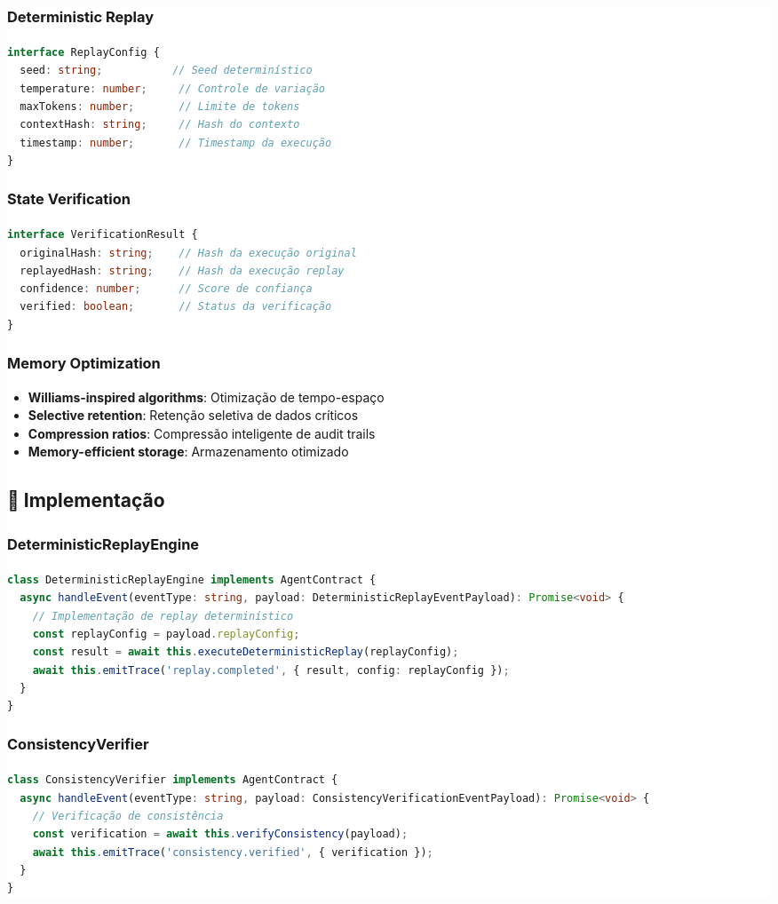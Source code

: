 ### Deterministic Replay
```typescript
interface ReplayConfig {
  seed: string;           // Seed determinístico
  temperature: number;     // Controle de variação
  maxTokens: number;       // Limite de tokens
  contextHash: string;     // Hash do contexto
  timestamp: number;       // Timestamp da execução
}
```

### State Verification
```typescript
interface VerificationResult {
  originalHash: string;    // Hash da execução original
  replayedHash: string;    // Hash da execução replay
  confidence: number;      // Score de confiança
  verified: boolean;       // Status da verificação
}
```

### Memory Optimization
- **Williams-inspired algorithms**: Otimização de tempo-espaço
- **Selective retention**: Retenção seletiva de dados críticos
- **Compression ratios**: Compressão inteligente de audit trails
- **Memory-efficient storage**: Armazenamento otimizado

## 🚀 Implementação

### DeterministicReplayEngine
```typescript
class DeterministicReplayEngine implements AgentContract {
  async handleEvent(eventType: string, payload: DeterministicReplayEventPayload): Promise<void> {
    // Implementação de replay determinístico
    const replayConfig = payload.replayConfig;
    const result = await this.executeDeterministicReplay(replayConfig);
    await this.emitTrace('replay.completed', { result, config: replayConfig });
  }
}
```

### ConsistencyVerifier
```typescript
class ConsistencyVerifier implements AgentContract {
  async handleEvent(eventType: string, payload: ConsistencyVerificationEventPayload): Promise<void> {
    // Verificação de consistência
    const verification = await this.verifyConsistency(payload);
    await this.emitTrace('consistency.verified', { verification });
  }
}
```
